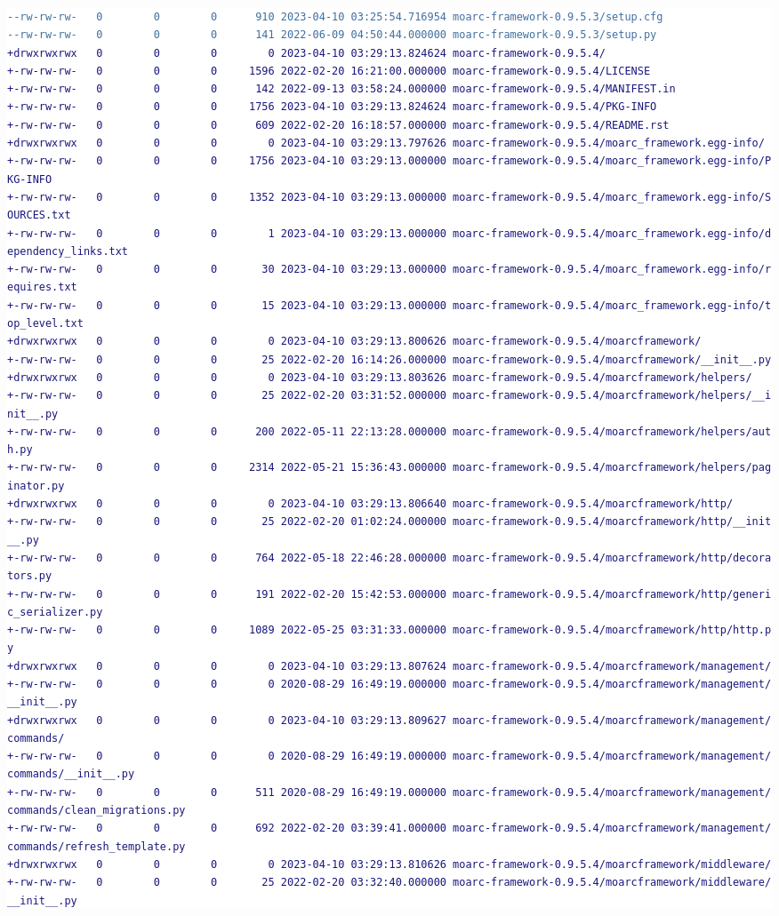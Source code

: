 ```diff
--rw-rw-rw-   0        0        0      910 2023-04-10 03:25:54.716954 moarc-framework-0.9.5.3/setup.cfg
--rw-rw-rw-   0        0        0      141 2022-06-09 04:50:44.000000 moarc-framework-0.9.5.3/setup.py
+drwxrwxrwx   0        0        0        0 2023-04-10 03:29:13.824624 moarc-framework-0.9.5.4/
+-rw-rw-rw-   0        0        0     1596 2022-02-20 16:21:00.000000 moarc-framework-0.9.5.4/LICENSE
+-rw-rw-rw-   0        0        0      142 2022-09-13 03:58:24.000000 moarc-framework-0.9.5.4/MANIFEST.in
+-rw-rw-rw-   0        0        0     1756 2023-04-10 03:29:13.824624 moarc-framework-0.9.5.4/PKG-INFO
+-rw-rw-rw-   0        0        0      609 2022-02-20 16:18:57.000000 moarc-framework-0.9.5.4/README.rst
+drwxrwxrwx   0        0        0        0 2023-04-10 03:29:13.797626 moarc-framework-0.9.5.4/moarc_framework.egg-info/
+-rw-rw-rw-   0        0        0     1756 2023-04-10 03:29:13.000000 moarc-framework-0.9.5.4/moarc_framework.egg-info/PKG-INFO
+-rw-rw-rw-   0        0        0     1352 2023-04-10 03:29:13.000000 moarc-framework-0.9.5.4/moarc_framework.egg-info/SOURCES.txt
+-rw-rw-rw-   0        0        0        1 2023-04-10 03:29:13.000000 moarc-framework-0.9.5.4/moarc_framework.egg-info/dependency_links.txt
+-rw-rw-rw-   0        0        0       30 2023-04-10 03:29:13.000000 moarc-framework-0.9.5.4/moarc_framework.egg-info/requires.txt
+-rw-rw-rw-   0        0        0       15 2023-04-10 03:29:13.000000 moarc-framework-0.9.5.4/moarc_framework.egg-info/top_level.txt
+drwxrwxrwx   0        0        0        0 2023-04-10 03:29:13.800626 moarc-framework-0.9.5.4/moarcframework/
+-rw-rw-rw-   0        0        0       25 2022-02-20 16:14:26.000000 moarc-framework-0.9.5.4/moarcframework/__init__.py
+drwxrwxrwx   0        0        0        0 2023-04-10 03:29:13.803626 moarc-framework-0.9.5.4/moarcframework/helpers/
+-rw-rw-rw-   0        0        0       25 2022-02-20 03:31:52.000000 moarc-framework-0.9.5.4/moarcframework/helpers/__init__.py
+-rw-rw-rw-   0        0        0      200 2022-05-11 22:13:28.000000 moarc-framework-0.9.5.4/moarcframework/helpers/auth.py
+-rw-rw-rw-   0        0        0     2314 2022-05-21 15:36:43.000000 moarc-framework-0.9.5.4/moarcframework/helpers/paginator.py
+drwxrwxrwx   0        0        0        0 2023-04-10 03:29:13.806640 moarc-framework-0.9.5.4/moarcframework/http/
+-rw-rw-rw-   0        0        0       25 2022-02-20 01:02:24.000000 moarc-framework-0.9.5.4/moarcframework/http/__init__.py
+-rw-rw-rw-   0        0        0      764 2022-05-18 22:46:28.000000 moarc-framework-0.9.5.4/moarcframework/http/decorators.py
+-rw-rw-rw-   0        0        0      191 2022-02-20 15:42:53.000000 moarc-framework-0.9.5.4/moarcframework/http/generic_serializer.py
+-rw-rw-rw-   0        0        0     1089 2022-05-25 03:31:33.000000 moarc-framework-0.9.5.4/moarcframework/http/http.py
+drwxrwxrwx   0        0        0        0 2023-04-10 03:29:13.807624 moarc-framework-0.9.5.4/moarcframework/management/
+-rw-rw-rw-   0        0        0        0 2020-08-29 16:49:19.000000 moarc-framework-0.9.5.4/moarcframework/management/__init__.py
+drwxrwxrwx   0        0        0        0 2023-04-10 03:29:13.809627 moarc-framework-0.9.5.4/moarcframework/management/commands/
+-rw-rw-rw-   0        0        0        0 2020-08-29 16:49:19.000000 moarc-framework-0.9.5.4/moarcframework/management/commands/__init__.py
+-rw-rw-rw-   0        0        0      511 2020-08-29 16:49:19.000000 moarc-framework-0.9.5.4/moarcframework/management/commands/clean_migrations.py
+-rw-rw-rw-   0        0        0      692 2022-02-20 03:39:41.000000 moarc-framework-0.9.5.4/moarcframework/management/commands/refresh_template.py
+drwxrwxrwx   0        0        0        0 2023-04-10 03:29:13.810626 moarc-framework-0.9.5.4/moarcframework/middleware/
+-rw-rw-rw-   0        0        0       25 2022-02-20 03:32:40.000000 moarc-framework-0.9.5.4/moarcframework/middleware/__init__.py
```